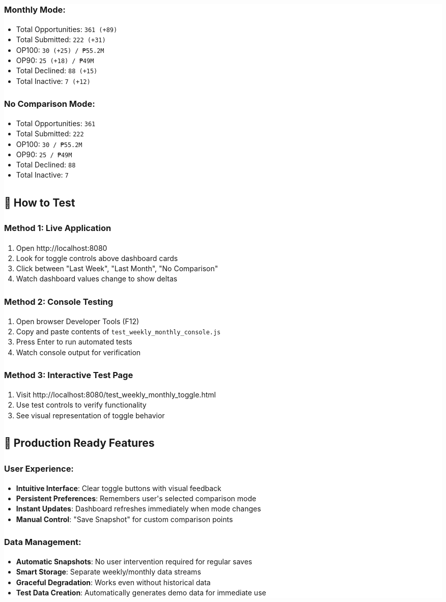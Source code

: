 ### **Monthly Mode**:
- Total Opportunities: `361 (+89)`
- Total Submitted: `222 (+31)`  
- OP100: `30 (+25) / ₱55.2M`
- OP90: `25 (+18) / ₱49M`
- Total Declined: `88 (+15)`
- Total Inactive: `7 (+12)`

### **No Comparison Mode**:
- Total Opportunities: `361`
- Total Submitted: `222`
- OP100: `30 / ₱55.2M`
- OP90: `25 / ₱49M`
- Total Declined: `88`
- Total Inactive: `7`

## 🚀 How to Test

### **Method 1: Live Application**
1. Open http://localhost:8080 
2. Look for toggle controls above dashboard cards
3. Click between "Last Week", "Last Month", "No Comparison"
4. Watch dashboard values change to show deltas

### **Method 2: Console Testing**
1. Open browser Developer Tools (F12)
2. Copy and paste contents of `test_weekly_monthly_console.js`
3. Press Enter to run automated tests
4. Watch console output for verification

### **Method 3: Interactive Test Page**
1. Visit http://localhost:8080/test_weekly_monthly_toggle.html
2. Use test controls to verify functionality
3. See visual representation of toggle behavior

## 🎉 Production Ready Features

### **User Experience:**
- **Intuitive Interface**: Clear toggle buttons with visual feedback
- **Persistent Preferences**: Remembers user's selected comparison mode
- **Instant Updates**: Dashboard refreshes immediately when mode changes
- **Manual Control**: "Save Snapshot" for custom comparison points

### **Data Management:**
- **Automatic Snapshots**: No user intervention required for regular saves
- **Smart Storage**: Separate weekly/monthly data streams
- **Graceful Degradation**: Works even without historical data
- **Test Data Creation**: Automatically generates demo data for immediate use
